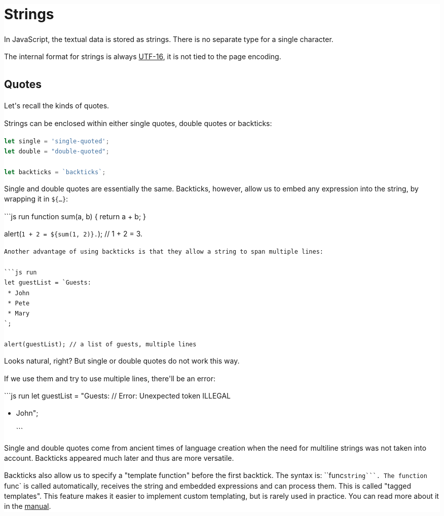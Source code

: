 # Strings

In JavaScript, the textual data is stored as strings. There is no separate type for a single character.

The internal format for strings is always [UTF-16](https://en.wikipedia.org/wiki/UTF-16), it is not tied to the page encoding.

## Quotes

Let's recall the kinds of quotes.

Strings can be enclosed within either single quotes, double quotes or backticks:

```javascript
let single = 'single-quoted';
let double = "double-quoted";

let backticks = `backticks`;
```

Single and double quotes are essentially the same. Backticks, however, allow us to embed any expression into the string, by wrapping it in `${…}`:

\`\`\`js run function sum\(a, b\) { return a + b; }

alert\(`1 + 2 = ${sum(1, 2)}.`\); // 1 + 2 = 3.

```text
Another advantage of using backticks is that they allow a string to span multiple lines:

```js run
let guestList = `Guests:
 * John
 * Pete
 * Mary
`;

alert(guestList); // a list of guests, multiple lines
```

Looks natural, right? But single or double quotes do not work this way.

If we use them and try to use multiple lines, there'll be an error:

\`\`\`js run let guestList = "Guests: // Error: Unexpected token ILLEGAL

* John";

  \`\`\`

Single and double quotes come from ancient times of language creation when the need for multiline strings was not taken into account. Backticks appeared much later and thus are more versatile.

Backticks also allow us to specify a "template function" before the first backtick. The syntax is: ``func`string```. The function `func` is called automatically, receives the string and embedded expressions and can process them. This is called "tagged templates". This feature makes it easier to implement custom templating, but is rarely used in practice. You can read more about it in the [manual](mdn:/JavaScript/Reference/Template_literals#Tagged_templates).
